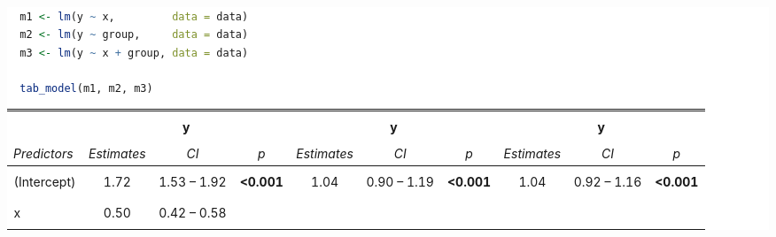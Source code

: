 
``` r
  m1 <- lm(y ~ x,         data = data) 
  m2 <- lm(y ~ group,     data = data)
  m3 <- lm(y ~ x + group, data = data)
  
  tab_model(m1, m2, m3)
```

<table style="border-collapse:collapse; border:none;">
<tr>
<th style="border-top: double; text-align:center; font-style:normal; font-weight:bold; padding:0.2cm;  text-align:left; ">&nbsp;</th>
<th colspan="3" style="border-top: double; text-align:center; font-style:normal; font-weight:bold; padding:0.2cm; ">y</th>
<th colspan="3" style="border-top: double; text-align:center; font-style:normal; font-weight:bold; padding:0.2cm; ">y</th>
<th colspan="3" style="border-top: double; text-align:center; font-style:normal; font-weight:bold; padding:0.2cm; ">y</th>
</tr>
<tr>
<td style=" text-align:center; border-bottom:1px solid; font-style:italic; font-weight:normal;  text-align:left; ">Predictors</td>
<td style=" text-align:center; border-bottom:1px solid; font-style:italic; font-weight:normal;  ">Estimates</td>
<td style=" text-align:center; border-bottom:1px solid; font-style:italic; font-weight:normal;  ">CI</td>
<td style=" text-align:center; border-bottom:1px solid; font-style:italic; font-weight:normal;  ">p</td>
<td style=" text-align:center; border-bottom:1px solid; font-style:italic; font-weight:normal;  ">Estimates</td>
<td style=" text-align:center; border-bottom:1px solid; font-style:italic; font-weight:normal;  ">CI</td>
<td style=" text-align:center; border-bottom:1px solid; font-style:italic; font-weight:normal;  col7">p</td>
<td style=" text-align:center; border-bottom:1px solid; font-style:italic; font-weight:normal;  col8">Estimates</td>
<td style=" text-align:center; border-bottom:1px solid; font-style:italic; font-weight:normal;  col9">CI</td>
<td style=" text-align:center; border-bottom:1px solid; font-style:italic; font-weight:normal;  0">p</td>
</tr>
<tr>
<td style=" padding:0.2cm; text-align:left; vertical-align:top; text-align:left; ">(Intercept)</td>
<td style=" padding:0.2cm; text-align:left; vertical-align:top; text-align:center;  ">1.72</td>
<td style=" padding:0.2cm; text-align:left; vertical-align:top; text-align:center;  ">1.53&nbsp;&ndash;&nbsp;1.92</td>
<td style=" padding:0.2cm; text-align:left; vertical-align:top; text-align:center;  "><strong>&lt;0.001</strong></td>
<td style=" padding:0.2cm; text-align:left; vertical-align:top; text-align:center;  ">1.04</td>
<td style=" padding:0.2cm; text-align:left; vertical-align:top; text-align:center;  ">0.90&nbsp;&ndash;&nbsp;1.19</td>
<td style=" padding:0.2cm; text-align:left; vertical-align:top; text-align:center;  col7"><strong>&lt;0.001</strong></td>
<td style=" padding:0.2cm; text-align:left; vertical-align:top; text-align:center;  col8">1.04</td>
<td style=" padding:0.2cm; text-align:left; vertical-align:top; text-align:center;  col9">0.92&nbsp;&ndash;&nbsp;1.16</td>
<td style=" padding:0.2cm; text-align:left; vertical-align:top; text-align:center;  0"><strong>&lt;0.001</strong></td>
</tr>
<tr>
<td style=" padding:0.2cm; text-align:left; vertical-align:top; text-align:left; ">x</td>
<td style=" padding:0.2cm; text-align:left; vertical-align:top; text-align:center;  ">0.50</td>
<td style=" padding:0.2cm; text-align:left; vertical-align:top; text-align:center;  ">0.42&nbsp;&ndash;&nbsp;0.58</td>